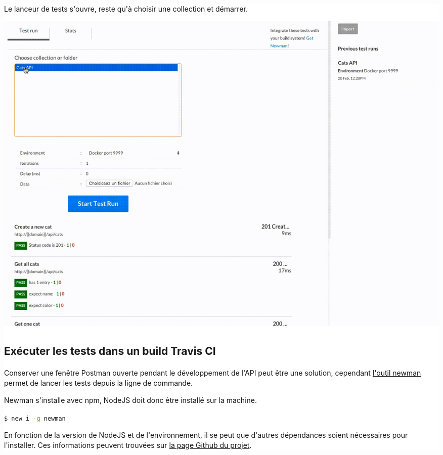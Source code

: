 Le lanceur de tests s'ouvre, reste qu'à choisir une collection et démarrer.

<img src="/img/postman_tests_suite.gif" alt="Lancement d'une suite de tests avec Postman" class="img-responsive"/>

## Exécuter les tests dans un build Travis CI

Conserver une fenêtre Postman ouverte pendant le développement de l'API peut être une solution, cependant
[l'outil newman](http://blog.getpostman.com/2014/05/12/meet-newman-a-command-line-companion-for-postman/) permet de lancer les tests depuis la ligne
de commande.

Newman s'installe avec npm, NodeJS doit donc être installé sur la machine.

```bash
$ new i -g newman
```

En fonction de la version de NodeJS et de l'environnement, il se peut que d'autres dépendances soient nécessaires pour l'installer.
Ces informations peuvent trouvées sur [la page Github du projet](https://github.com/postmanlabs/newman).
